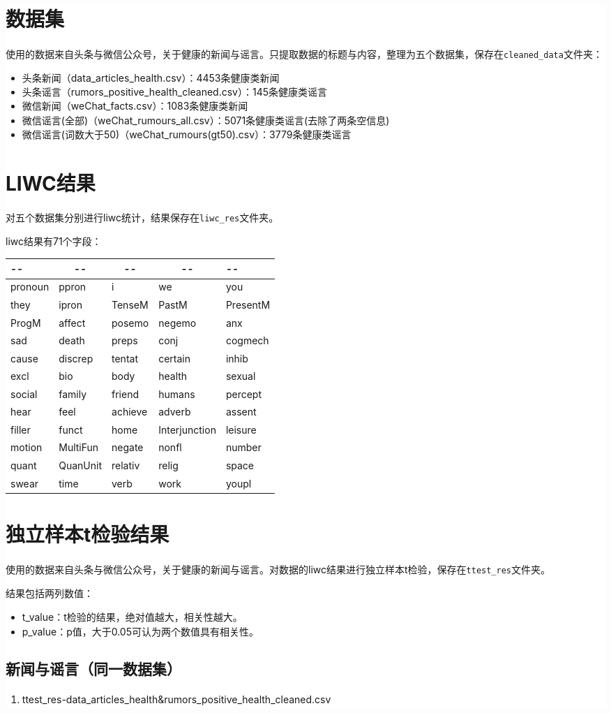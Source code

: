 # 数据集

使用的数据来自头条与微信公众号，关于健康的新闻与谣言。只提取数据的标题与内容，整理为五个数据集，保存在`cleaned_data`文件夹：

- 头条新闻（data_articles_health.csv）：4453条健康类新闻
- 头条谣言（rumors_positive_health_cleaned.csv）：145条健康类谣言
- 微信新闻（weChat_facts.csv）：1083条健康类新闻
- 微信谣言(全部)（weChat_rumours_all.csv）：5071条健康类谣言(去除了两条空信息)
- 微信谣言(词数大于50)（weChat_rumours(gt50).csv）：3779条健康类谣言

# LIWC结果

对五个数据集分别进行liwc统计，结果保存在`liwc_res`文件夹。

liwc结果有71个字段：

|--|--|--|--|--|
|:--|--|--|--|:--|
|pronoun| ppron| i| we| you|
| they| ipron|TenseM| PastM| PresentM|
| ProgM|affect| posemo| negemo| anx|
| sad| death|preps| conj| cogmech|
| cause| discrep| tentat| certain| inhib|
| excl|bio| body| health| sexual|
|social| family| friend| humans|percept|
| hear| feel|achieve| adverb| assent|
| filler| funct| home| Interjunction|leisure|
| motion| MultiFun| negate| nonfl| number|
|quant| QuanUnit| relativ| relig| space|
| swear| time|verb| work| youpl|


# 独立样本t检验结果

使用的数据来自头条与微信公众号，关于健康的新闻与谣言。对数据的liwc结果进行独立样本t检验，保存在`ttest_res`文件夹。

结果包括两列数值：

- t_value：t检验的结果，绝对值越大，相关性越大。
- p_value：p值，大于0.05可认为两个数值具有相关性。

## 新闻与谣言（同一数据集）

1. ttest_res-data_articles_health&rumors_positive_health_cleaned.csv
